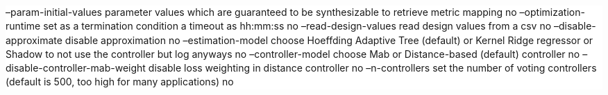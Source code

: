 
<tr>
<td class="org-left">&#x2013;param-initial-values</td>
<td class="org-left">parameter values which are guaranteed to be synthesizable to retrieve metric mapping</td>
<td class="org-left">no</td>
</tr>


<tr>
<td class="org-left">&#x2013;optimization-runtime</td>
<td class="org-left">set as a termination condition a timeout as hh:mm:ss</td>
<td class="org-left">no</td>
</tr>


<tr>
<td class="org-left">&#x2013;read-design-values</td>
<td class="org-left">read design values from a csv</td>
<td class="org-left">no</td>
</tr>


<tr>
<td class="org-left">&#x2013;disable-approximate</td>
<td class="org-left">disable approximation</td>
<td class="org-left">no</td>
</tr>


<tr>
<td class="org-left">&#x2013;estimation-model</td>
<td class="org-left">choose Hoeffding Adaptive Tree (default) or Kernel Ridge regressor or Shadow to not use the controller but log anyways</td>
<td class="org-left">no</td>
</tr>


<tr>
<td class="org-left">&#x2013;controller-model</td>
<td class="org-left">choose Mab or Distance-based (default) controller</td>
<td class="org-left">no</td>
</tr>


<tr>
<td class="org-left">&#x2013;disable-controller-mab-weight</td>
<td class="org-left">disable loss weighting in distance controller</td>
<td class="org-left">no</td>
</tr>


<tr>
<td class="org-left">&#x2013;n-controllers</td>
<td class="org-left">set the number of voting controllers (default is 500, too high for many applications)</td>
<td class="org-left">no</td>
</tr>
</tbody>
</table>
